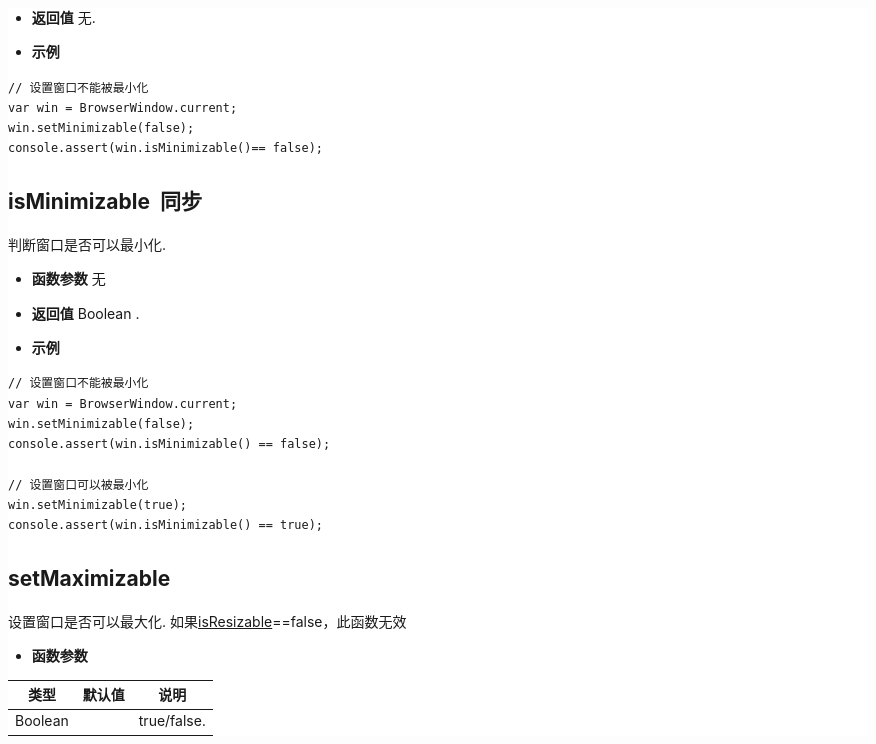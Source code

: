 * **返回值**
   无. 

* **示例&nbsp;&nbsp;&nbsp;&nbsp;**

```html
// 设置窗口不能被最小化
var win = BrowserWindow.current;
win.setMinimizable(false);
console.assert(win.isMinimizable()== false);

```


<div class="adoc" id="div_setMinimizable"></div>


## isMinimizable &nbsp;<span class="label label-sync">同步</span> 

  判断窗口是否可以最小化.
  
* **函数参数**  无

* **返回值**
  Boolean . 

* **示例&nbsp;&nbsp;&nbsp;&nbsp;**

```html
// 设置窗口不能被最小化
var win = BrowserWindow.current;
win.setMinimizable(false);
console.assert(win.isMinimizable() == false);

// 设置窗口可以被最小化
win.setMinimizable(true);
console.assert(win.isMinimizable() == true);

```


<div class="adoc" id="div_isMinimizable"></div>


## setMaximizable &nbsp;
  设置窗口是否可以最大化. 如果<a href="#api/apiBrowserWindow/28">isResizable</a>==false，此函数无效
  
* **函数参数**

<table class="table table-hover table-bordered ">
	<thead>
		<tr>
			<th class="col-xs-1">类型</th>
			<th class="col-xs-1">默认值</th>
			<th>说明</th>
		</tr>
	</thead>
	<tbody>
		<tr>
	<td>Boolean </td>
	<td></td>
	<td>true/false.</td>
</tr>
	</tbody>
</table>
